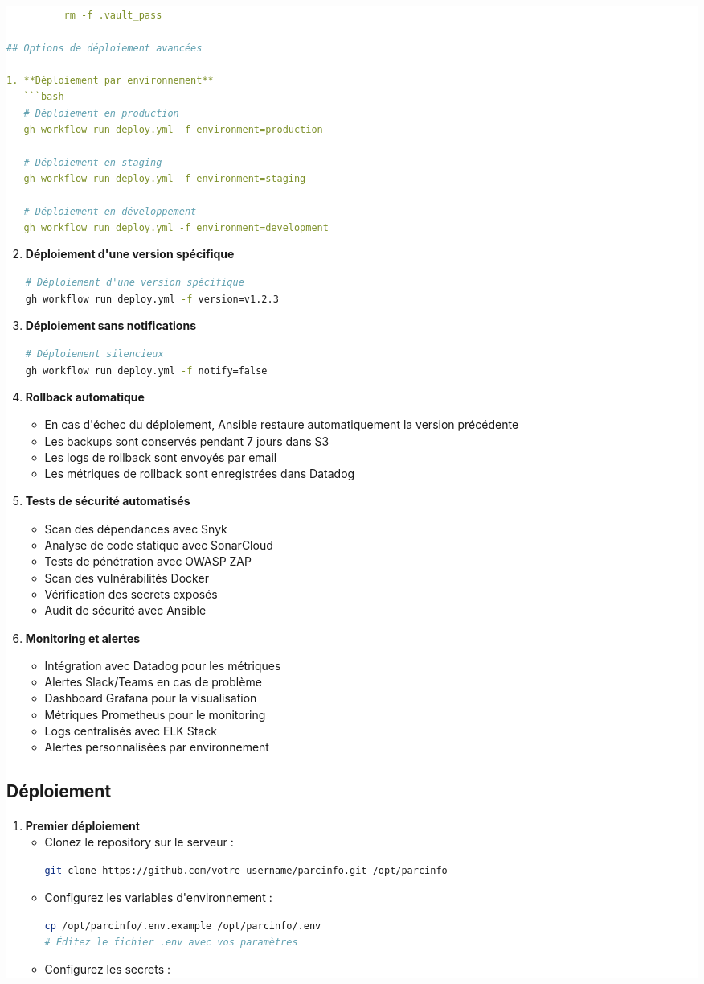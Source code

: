 ```yaml
          rm -f .vault_pass

## Options de déploiement avancées

1. **Déploiement par environnement**
   ```bash
   # Déploiement en production
   gh workflow run deploy.yml -f environment=production
   
   # Déploiement en staging
   gh workflow run deploy.yml -f environment=staging
   
   # Déploiement en développement
   gh workflow run deploy.yml -f environment=development
   ```

2. **Déploiement d'une version spécifique**
   ```bash
   # Déploiement d'une version spécifique
   gh workflow run deploy.yml -f version=v1.2.3
   ```

3. **Déploiement sans notifications**
   ```bash
   # Déploiement silencieux
   gh workflow run deploy.yml -f notify=false
   ```

4. **Rollback automatique**
   - En cas d'échec du déploiement, Ansible restaure automatiquement la version précédente
   - Les backups sont conservés pendant 7 jours dans S3
   - Les logs de rollback sont envoyés par email
   - Les métriques de rollback sont enregistrées dans Datadog

5. **Tests de sécurité automatisés**
   - Scan des dépendances avec Snyk
   - Analyse de code statique avec SonarCloud
   - Tests de pénétration avec OWASP ZAP
   - Scan des vulnérabilités Docker
   - Vérification des secrets exposés
   - Audit de sécurité avec Ansible

6. **Monitoring et alertes**
   - Intégration avec Datadog pour les métriques
   - Alertes Slack/Teams en cas de problème
   - Dashboard Grafana pour la visualisation
   - Métriques Prometheus pour le monitoring
   - Logs centralisés avec ELK Stack
   - Alertes personnalisées par environnement

## Déploiement

1. **Premier déploiement**
   - Clonez le repository sur le serveur :
     ```bash
     git clone https://github.com/votre-username/parcinfo.git /opt/parcinfo
     ```
   - Configurez les variables d'environnement :
     ```bash
     cp /opt/parcinfo/.env.example /opt/parcinfo/.env
     # Éditez le fichier .env avec vos paramètres
     ```
   - Configurez les secrets :
     ```bash